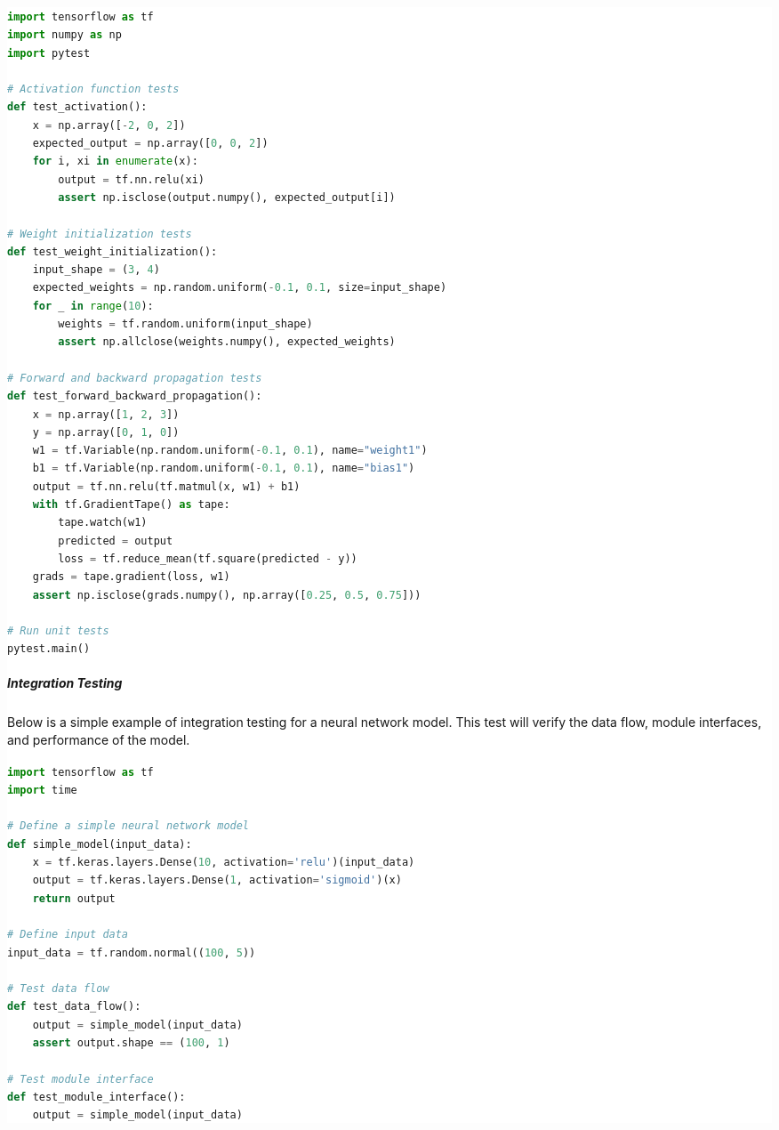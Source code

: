 ```python
import tensorflow as tf
import numpy as np
import pytest

# Activation function tests
def test_activation():
    x = np.array([-2, 0, 2])
    expected_output = np.array([0, 0, 2])
    for i, xi in enumerate(x):
        output = tf.nn.relu(xi)
        assert np.isclose(output.numpy(), expected_output[i])

# Weight initialization tests
def test_weight_initialization():
    input_shape = (3, 4)
    expected_weights = np.random.uniform(-0.1, 0.1, size=input_shape)
    for _ in range(10):
        weights = tf.random.uniform(input_shape)
        assert np.allclose(weights.numpy(), expected_weights)

# Forward and backward propagation tests
def test_forward_backward_propagation():
    x = np.array([1, 2, 3])
    y = np.array([0, 1, 0])
    w1 = tf.Variable(np.random.uniform(-0.1, 0.1), name="weight1")
    b1 = tf.Variable(np.random.uniform(-0.1, 0.1), name="bias1")
    output = tf.nn.relu(tf.matmul(x, w1) + b1)
    with tf.GradientTape() as tape:
        tape.watch(w1)
        predicted = output
        loss = tf.reduce_mean(tf.square(predicted - y))
    grads = tape.gradient(loss, w1)
    assert np.isclose(grads.numpy(), np.array([0.25, 0.5, 0.75]))

# Run unit tests
pytest.main()
```

##### Integration Testing

Below is a simple example of integration testing for a neural network model. This test will verify the data flow, module interfaces, and performance of the model.

```python
import tensorflow as tf
import time

# Define a simple neural network model
def simple_model(input_data):
    x = tf.keras.layers.Dense(10, activation='relu')(input_data)
    output = tf.keras.layers.Dense(1, activation='sigmoid')(x)
    return output

# Define input data
input_data = tf.random.normal((100, 5))

# Test data flow
def test_data_flow():
    output = simple_model(input_data)
    assert output.shape == (100, 1)

# Test module interface
def test_module_interface():
    output = simple_model(input_data)
```